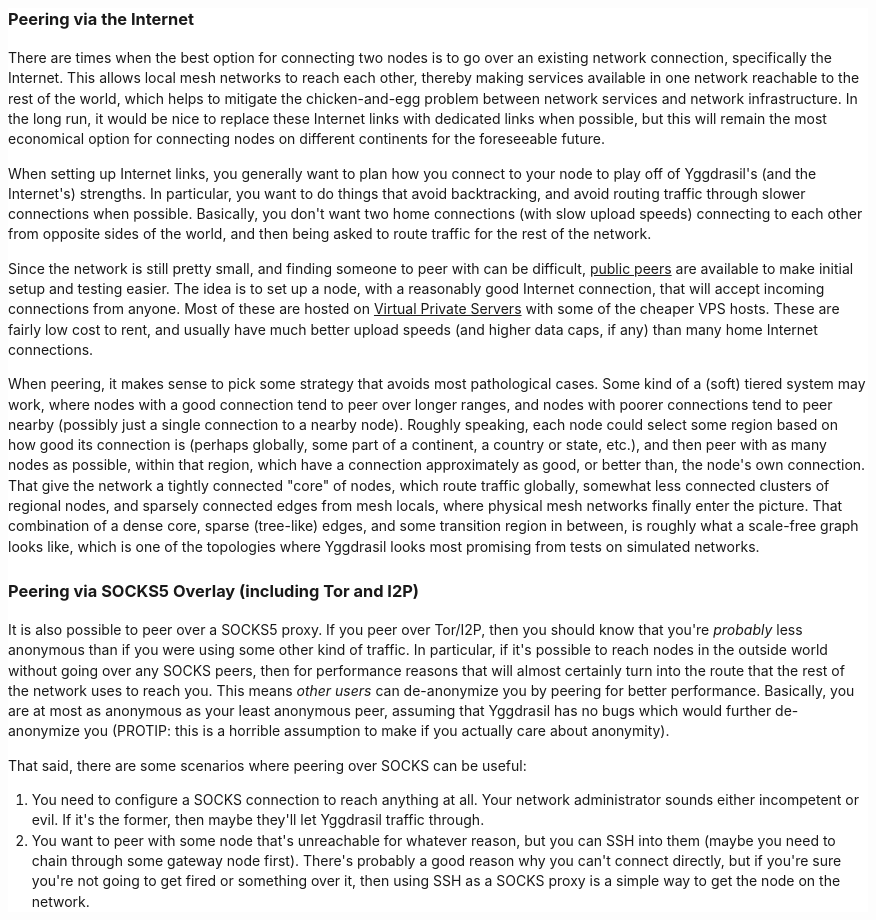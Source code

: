 ### Peering via the Internet

There are times when the best option for connecting two nodes is to go over an existing network connection, specifically the Internet. This allows local mesh networks to reach each other, thereby making services available in one network reachable to the rest of the world, which helps to mitigate the chicken-and-egg problem between network services and network infrastructure. In the long run, it would be nice to replace these Internet links with dedicated links when possible, but this will remain the most economical option for connecting nodes on different continents for the foreseeable future.

When setting up Internet links, you generally want to plan how you connect to your node to play off of Yggdrasil's (and the Internet's) strengths. In particular, you want to do things that avoid backtracking, and avoid routing traffic through slower connections when possible. Basically, you don't want two home connections (with slow upload speeds) connecting to each other from opposite sides of the world, and then being asked to route traffic for the rest of the network.

Since the network is still pretty small, and finding someone to peer with can be difficult, [public peers](https://github.com/yggdrasil-network/public-peers) are available to make initial setup and testing easier. The idea is to set up a node, with a reasonably good Internet connection, that will accept incoming connections from anyone. Most of these are hosted on [Virtual Private Servers](https://en.wikipedia.org/wiki/Virtual_private_server) with some of the cheaper VPS hosts. These are fairly low cost to rent, and usually have much better upload speeds (and higher data caps, if any) than many home Internet connections.

When peering, it makes sense to pick some strategy that avoids most pathological cases. Some kind of a (soft) tiered system may work, where nodes with a good connection tend to peer over longer ranges, and nodes with poorer connections tend to peer nearby (possibly just a single connection to a nearby node). Roughly speaking, each node could select some region based on how good its connection is (perhaps globally, some part of a continent, a country or state, etc.), and then peer with as many nodes as possible, within that region, which have a connection approximately as good, or better than, the node's own connection. That give the network a tightly connected "core" of nodes, which route traffic globally, somewhat less connected clusters of regional nodes, and sparsely connected edges from mesh locals, where physical mesh networks finally enter the picture. That combination of a dense core, sparse (tree-like) edges, and some transition region in between, is roughly what a scale-free graph looks like, which is one of the topologies where Yggdrasil looks most promising from tests on simulated networks.

### Peering via SOCKS5 Overlay (including Tor and I2P)

It is also possible to peer over a SOCKS5 proxy. If you peer over Tor/I2P, then you should know that you're *probably* less anonymous than if you were using some other kind of traffic. In particular, if it's possible to reach nodes in the outside world without going over any SOCKS peers, then for performance reasons that will almost certainly turn into the route that the rest of the network uses to reach you. This means *other users* can de-anonymize you by peering for better performance. Basically, you are at most as anonymous as your least anonymous peer, assuming that Yggdrasil has no bugs which would further de-anonymize you (PROTIP: this is a horrible assumption to make if you actually care about anonymity).

That said, there are some scenarios where peering over SOCKS can be useful:
1. You need to configure a SOCKS connection to reach anything at all. Your network administrator sounds either incompetent or evil. If it's the former, then maybe they'll let Yggdrasil traffic through.
2. You want to peer with some node that's unreachable for whatever reason, but you can SSH into them (maybe you need to chain through some gateway node first). There's probably a good reason why you can't connect directly, but if you're sure you're not going to get fired or something over it, then using SSH as a SOCKS proxy is a simple way to get the node on the network.